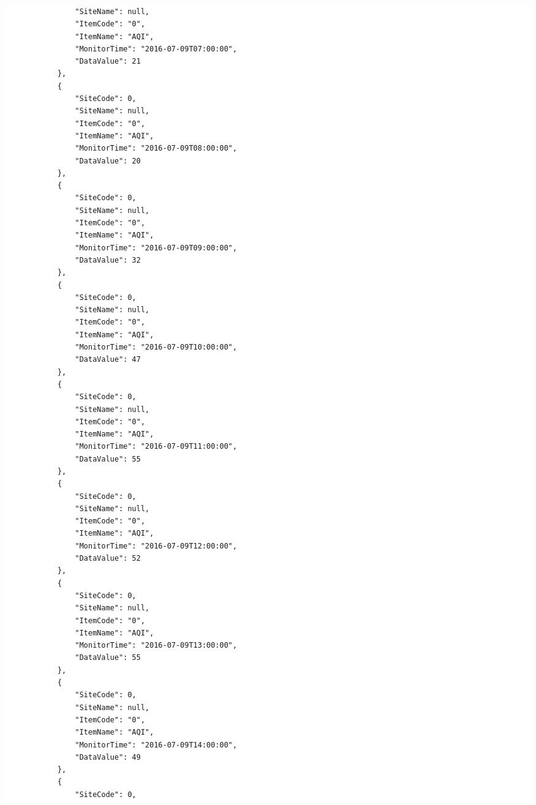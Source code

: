                     "SiteName": null,
                    "ItemCode": "0",
                    "ItemName": "AQI",
                    "MonitorTime": "2016-07-09T07:00:00",
                    "DataValue": 21
                },
                {
                    "SiteCode": 0,
                    "SiteName": null,
                    "ItemCode": "0",
                    "ItemName": "AQI",
                    "MonitorTime": "2016-07-09T08:00:00",
                    "DataValue": 20
                },
                {
                    "SiteCode": 0,
                    "SiteName": null,
                    "ItemCode": "0",
                    "ItemName": "AQI",
                    "MonitorTime": "2016-07-09T09:00:00",
                    "DataValue": 32
                },
                {
                    "SiteCode": 0,
                    "SiteName": null,
                    "ItemCode": "0",
                    "ItemName": "AQI",
                    "MonitorTime": "2016-07-09T10:00:00",
                    "DataValue": 47
                },
                {
                    "SiteCode": 0,
                    "SiteName": null,
                    "ItemCode": "0",
                    "ItemName": "AQI",
                    "MonitorTime": "2016-07-09T11:00:00",
                    "DataValue": 55
                },
                {
                    "SiteCode": 0,
                    "SiteName": null,
                    "ItemCode": "0",
                    "ItemName": "AQI",
                    "MonitorTime": "2016-07-09T12:00:00",
                    "DataValue": 52
                },
                {
                    "SiteCode": 0,
                    "SiteName": null,
                    "ItemCode": "0",
                    "ItemName": "AQI",
                    "MonitorTime": "2016-07-09T13:00:00",
                    "DataValue": 55
                },
                {
                    "SiteCode": 0,
                    "SiteName": null,
                    "ItemCode": "0",
                    "ItemName": "AQI",
                    "MonitorTime": "2016-07-09T14:00:00",
                    "DataValue": 49
                },
                {
                    "SiteCode": 0,